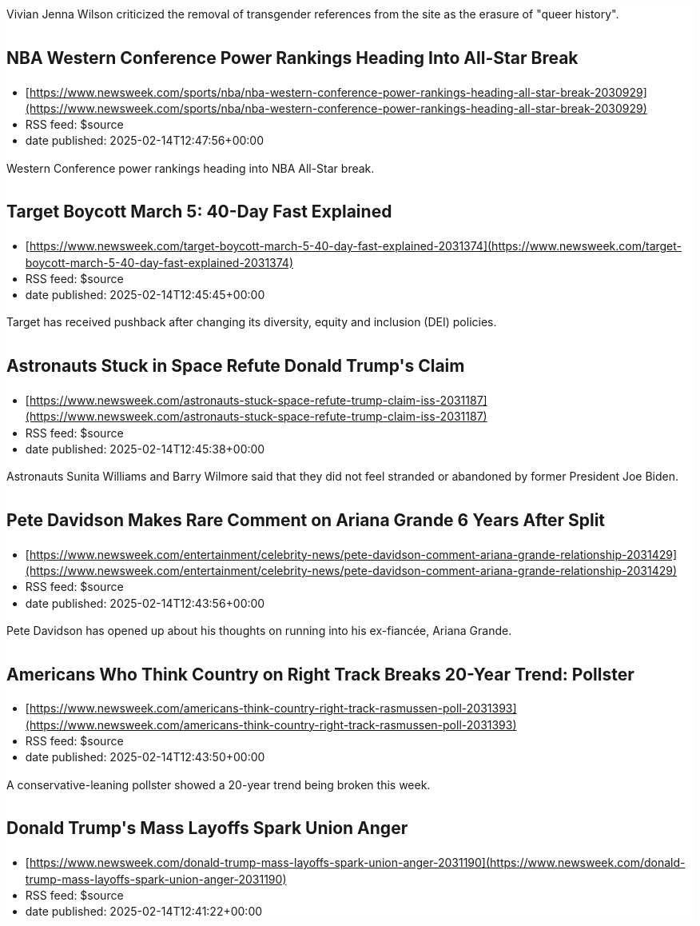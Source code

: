 Vivian Jenna Wilson criticized the removal of transgender references from the site as the erasure of "queer history".

## NBA Western Conference Power Rankings Heading Into All-Star Break
 - [https://www.newsweek.com/sports/nba/nba-western-conference-power-rankings-heading-all-star-break-2030929](https://www.newsweek.com/sports/nba/nba-western-conference-power-rankings-heading-all-star-break-2030929)
 - RSS feed: $source
 - date published: 2025-02-14T12:47:56+00:00

Western Conference power rankings heading into NBA All-Star break.

## Target Boycott March 5: 40-Day Fast Explained
 - [https://www.newsweek.com/target-boycott-march-5-40-day-fast-explained-2031374](https://www.newsweek.com/target-boycott-march-5-40-day-fast-explained-2031374)
 - RSS feed: $source
 - date published: 2025-02-14T12:45:45+00:00

Target has received pushback after changing its diversity, equity and inclusion (DEI) policies.

## Astronauts Stuck in Space Refute Donald Trump's Claim
 - [https://www.newsweek.com/astronauts-stuck-space-refute-trump-claim-iss-2031187](https://www.newsweek.com/astronauts-stuck-space-refute-trump-claim-iss-2031187)
 - RSS feed: $source
 - date published: 2025-02-14T12:45:38+00:00

Astronauts Sunita Williams and Barry Wilmore said that they did not feel stranded or abandoned by former President Joe Biden.

## Pete Davidson Makes Rare Comment on Ariana Grande 6 Years After Split
 - [https://www.newsweek.com/entertainment/celebrity-news/pete-davidson-comment-ariana-grande-relationship-2031429](https://www.newsweek.com/entertainment/celebrity-news/pete-davidson-comment-ariana-grande-relationship-2031429)
 - RSS feed: $source
 - date published: 2025-02-14T12:43:56+00:00

Pete Davidson has opened up about his thoughts on running into his ex-fiancée, Ariana Grande.

## Americans Who Think Country on Right Track Breaks 20-Year Trend: Pollster
 - [https://www.newsweek.com/americans-think-country-right-track-rasmussen-poll-2031393](https://www.newsweek.com/americans-think-country-right-track-rasmussen-poll-2031393)
 - RSS feed: $source
 - date published: 2025-02-14T12:43:50+00:00

A conservative-leaning pollster showed a 20-year trend being broken this week.

## Donald Trump's Mass Layoffs Spark Union Anger
 - [https://www.newsweek.com/donald-trump-mass-layoffs-spark-union-anger-2031190](https://www.newsweek.com/donald-trump-mass-layoffs-spark-union-anger-2031190)
 - RSS feed: $source
 - date published: 2025-02-14T12:41:22+00:00
